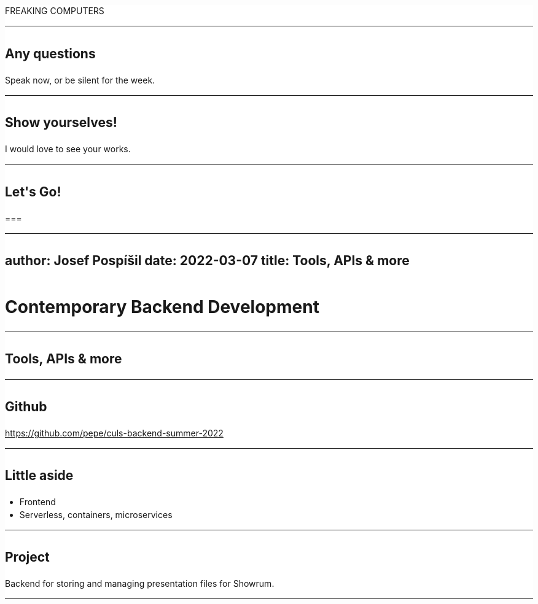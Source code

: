 FREAKING COMPUTERS

---

## Any questions

Speak now, or be silent for the week.

---

## Show yourselves!

I would love to see your works.

---

## Let's Go!

===

---
author: Josef Pospíšil
date: 2022-03-07
title: Tools, APIs & more
---

# Contemporary Backend Development

---

## Tools, APIs & more

---

## Github

https://github.com/pepe/culs-backend-summer-2022

---

## Little aside

* Frontend
* Serverless, containers, microservices

---

## Project

Backend for storing and managing presentation files for Showrum.

---
